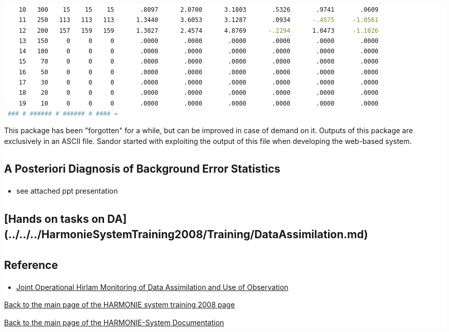 ```bash
    10   300    15    15    15       .8097      2.0700      3.1803       .5326       .9741       .0609
    11   250   113   113   113      1.3440      3.6053      3.1287       .0934      -.4575     -1.0561
    12   200   157   159   159      1.3027      2.4574      4.8769      -.2294      1.0473     -1.1026
    13   150     0     0     0       .0000       .0000       .0000       .0000       .0000       .0000
    14   100     0     0     0       .0000       .0000       .0000       .0000       .0000       .0000
    15    70     0     0     0       .0000       .0000       .0000       .0000       .0000       .0000
    16    50     0     0     0       .0000       .0000       .0000       .0000       .0000       .0000
    17    30     0     0     0       .0000       .0000       .0000       .0000       .0000       .0000
    18    20     0     0     0       .0000       .0000       .0000       .0000       .0000       .0000
    19    10     0     0     0       .0000       .0000       .0000       .0000       .0000       .0000
 ### # ###### # ###### # #### =
```
This package has been "forgotten" for a while, but can be improved in case of demand on it. Outputs of this package are exclusively in an ASCII file. Sandor started with exploiting the output of this file when developing the web-based system.

## A Posteriori Diagnosis of Background Error Statistics
 * see attached ppt presentation
## [Hands on tasks on DA] (../../../HarmonieSystemTraining2008/Training/DataAssimilation.md)

## Reference
  * [Joint Operational Hirlam Monitoring of Data Assimilation and Use of Observation](https://www.hirlam.org/portal/monitor)


[ Back to the main page of the HARMONIE system training 2008 page](https://hirlam.org/trac/wiki/HarmonieSystemTraining2008)

[Back to the main page of the HARMONIE-System Documentation](https://hirlam.org/trac/wiki/HarmonieSystemDocumentation)